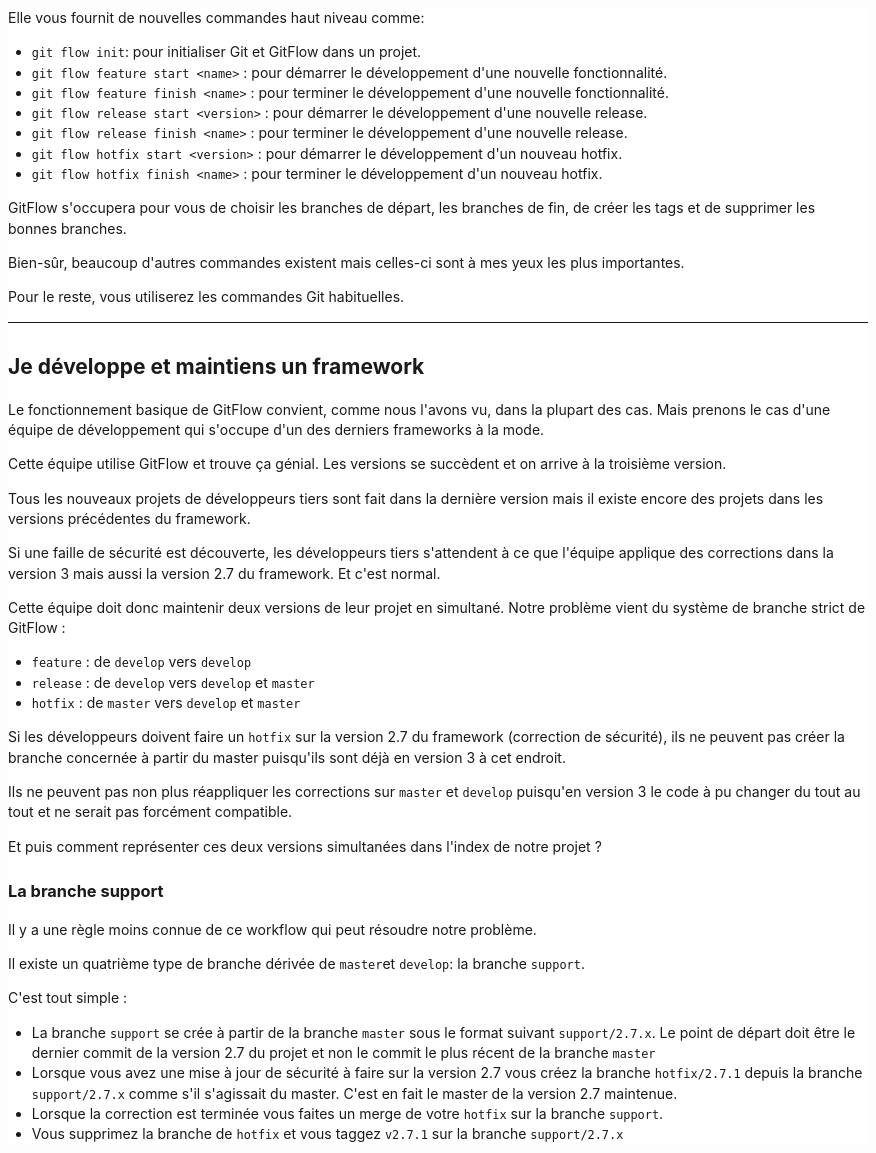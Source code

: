 Elle vous fournit de nouvelles commandes haut niveau comme:

- `git flow init`: pour initialiser Git et GitFlow dans un projet.
- `git flow feature start <name>` : pour démarrer le développement d'une nouvelle fonctionnalité.
- `git flow feature finish <name>` : pour terminer le développement d'une nouvelle fonctionnalité.
- `git flow release start <version>` : pour démarrer le développement d'une nouvelle release.
- `git flow release finish <name>` : pour terminer le développement d'une nouvelle release.
- `git flow hotfix start <version>` : pour démarrer le développement d'un nouveau hotfix.
- `git flow hotfix finish <name>` : pour terminer le développement d'un nouveau hotfix.

GitFlow s'occupera pour vous de choisir les branches de départ, les branches de fin, de créer les tags et de supprimer les bonnes branches.

Bien-sûr, beaucoup d'autres commandes existent mais celles-ci sont à mes yeux les plus importantes.

Pour le reste, vous utiliserez les commandes Git habituelles.

---

## Je développe et maintiens un framework

Le fonctionnement basique de GitFlow convient, comme nous l'avons vu, dans la plupart des cas. Mais prenons le cas d'une équipe de développement qui s'occupe d'un des derniers frameworks à la mode.

Cette équipe utilise GitFlow et trouve ça génial. Les versions se succèdent et on arrive à la troisième version.

Tous les nouveaux projets de développeurs tiers sont fait dans la dernière version mais il existe encore des projets dans les versions précédentes du framework.

Si une faille de sécurité est découverte, les développeurs tiers s'attendent à ce que l'équipe applique des corrections dans la version 3 mais aussi la version 2.7 du framework. Et c'est normal.

Cette équipe doit donc maintenir deux versions de leur projet en simultané. Notre problème vient du système de branche strict de GitFlow :

- `feature` : de `develop` vers `develop`
- `release` : de `develop` vers `develop` et `master`
- `hotfix` : de `master` vers `develop` et `master`

Si les développeurs doivent faire un `hotfix` sur la version 2.7 du framework (correction de sécurité), ils ne peuvent pas créer la branche concernée à partir du master puisqu'ils sont déjà en version 3 à cet endroit.

Ils ne peuvent pas non plus réappliquer les corrections sur `master` et `develop` puisqu'en version 3 le code à pu changer du tout au tout et ne serait pas forcément compatible.

Et puis comment représenter ces deux versions simultanées dans l'index de notre projet ?

### La branche support

Il y a une règle moins connue de ce workflow qui peut résoudre notre problème.

Il existe un quatrième type de branche dérivée de `master`et `develop`: la branche `support`.

C'est tout simple :

- La branche `support` se crée à partir de la branche `master` sous le format suivant `support/2.7.x`. Le point de départ doit être le dernier commit de la version 2.7 du projet et non le commit le plus récent de la branche `master`
- Lorsque vous avez une mise à jour de sécurité à faire sur la version 2.7 vous créez la branche `hotfix/2.7.1` depuis la branche `support/2.7.x` comme s'il s'agissait du master. C'est en fait le master de la version 2.7 maintenue.
- Lorsque la correction est terminée vous faites un merge de votre `hotfix` sur la branche `support`.
- Vous supprimez la branche de `hotfix` et vous taggez `v2.7.1` sur la branche `support/2.7.x`
